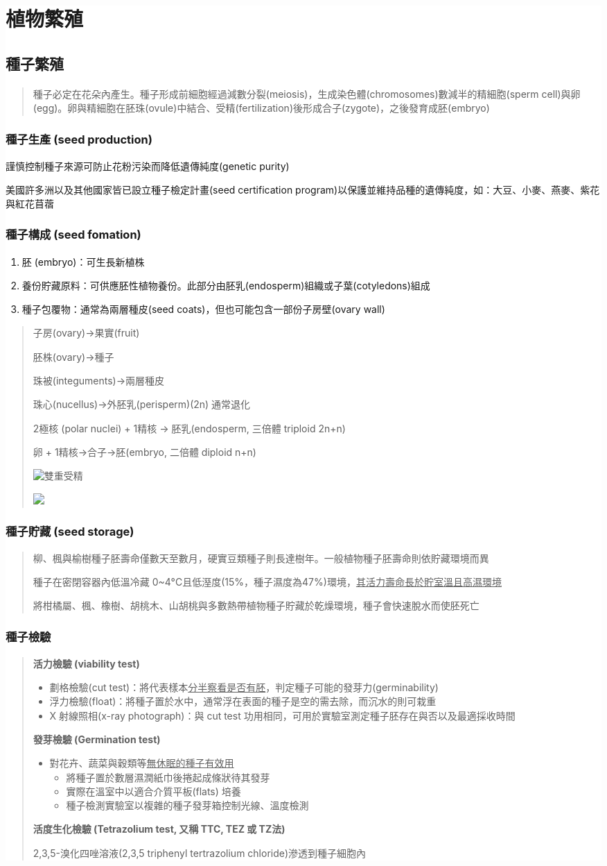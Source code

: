 # 植物繁殖

## 種子繁殖

> 種子必定在花朵內產生。種子形成前細胞經過減數分裂(meiosis)，生成染色體(chromosomes)數減半的精細胞(sperm cell)與卵(egg)。卵與精細胞在胚珠(ovule)中結合、受精(fertilization)後形成合子(zygote)，之後發育成胚(embryo)

### 種子生產 (seed production)

謹慎控制種子來源可防止花粉污染而降低遺傳純度(genetic purity)

美國許多洲以及其他國家皆已設立種子檢定計畫(seed certification program)以保護並維持品種的遺傳純度，如：大豆、小麥、燕麥、紫花與紅花苜蓿

### 種子構成 (seed fomation)

1. 胚 (embryo)：可生長新植株

2. 養份貯藏原料：可供應胚性植物養份。此部分由胚乳(endosperm)組織或子葉(cotyledons)組成

3. 種子包覆物：通常為兩層種皮(seed coats)，但也可能包含一部份子房壁(ovary wall)

> 子房(ovary)→果實(fruit)
> 
> 胚株(ovary)→種子
> 
> 珠被(integuments)→兩層種皮
> 
> 珠心(nucellus)→外胚乳(perisperm)(2n) 通常退化
> 
> 2極核 (polar nuclei) + 1精核 → 胚乳(endosperm, 三倍體 triploid 2n+n)
> 
> 卵 + 1精核→合子→胚(embryo, 二倍體 diploid n+n)
> 
> ![雙重受精](src/Double%20fertilization.png)
> 
> ![](src/endosperm.png)

### 種子貯藏 (seed storage)

> 柳、楓與榆樹種子胚壽命僅數天至數月，硬實豆類種子則長達樹年。一般植物種子胚壽命則依貯藏環境而異
> 
> 種子在密閉容器內低溫冷藏 0\~4°C且低溼度(15%，種子濕度為47%)環境，<u>其活力壽命長於貯室溫且高濕環境</u>
> 
> 將柑橘屬、楓、橡樹、胡桃木、山胡桃與多數熱帶植物種子貯藏於乾燥環境，種子會快速脫水而使胚死亡

### 種子檢驗

> **活力檢驗 (viability test)**
> 
> + 劃格檢驗(cut test)：將代表樣本<u>分半察看是否有胚</u>，判定種子可能的發芽力(germinability)
> + 浮力檢驗(float)：將種子置於水中，通常浮在表面的種子是空的需去除，而沉水的則可栽重
> + X 射線照相(x-ray photograph)：與 cut test 功用相同，可用於實驗室測定種子胚存在與否以及最適採收時間
> 
> **發芽檢驗 (Germination test)**
> 
> + 對花卉、蔬菜與穀類等<u>無休眠的種子有效用</u>
>   + 將種子置於數層濕潤紙巾後捲起成條狀待其發芽
>   + 實際在溫室中以適合介質平板(flats) 培養
>   + 種子檢測實驗室以複雜的種子發芽箱控制光線、溫度檢測
> 
> **活度生化檢驗 (Tetrazolium test, 又稱 TTC, TEZ 或 TZ法)**
> 
> 2,3,5-溴化四唑溶液(2,3,5 triphenyl tertrazolium chloride)滲透到種子細胞內
> 